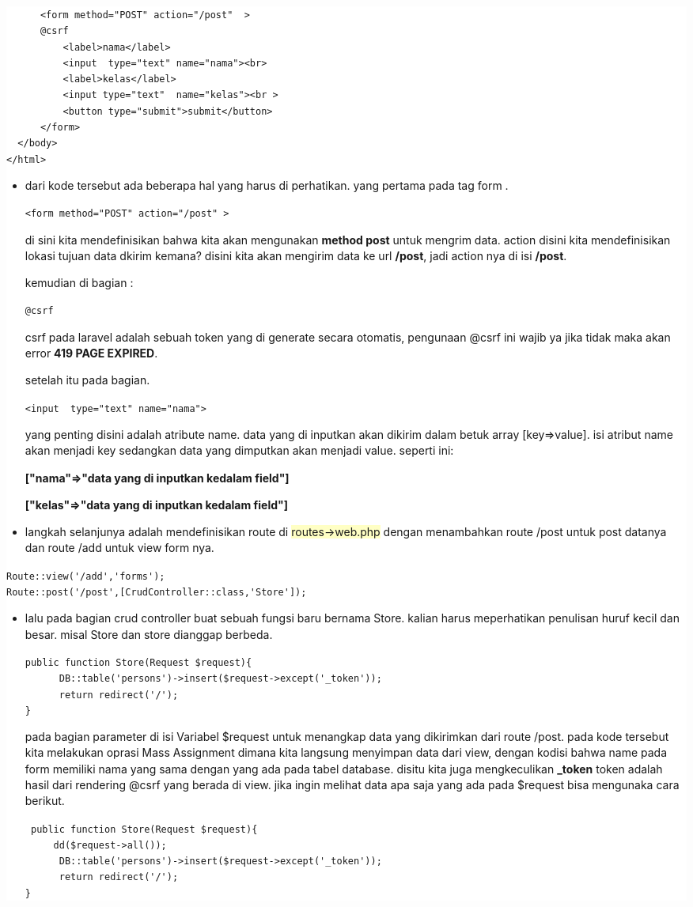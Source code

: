   ```
        <form method="POST" action="/post"  >
        @csrf
            <label>nama</label>
            <input  type="text" name="nama"><br>
            <label>kelas</label>
            <input type="text"  name="kelas"><br >
            <button type="submit">submit</button>
        </form>
    </body>
</html>
```
- dari kode tersebut ada beberapa hal yang harus di perhatikan.
  yang pertama pada tag form .
  ``` 
  <form method="POST" action="/post" >
  ``` 
  di sini kita mendefinisikan bahwa kita akan mengunakan **method post** untuk mengrim data. action disini kita  mendefinisikan lokasi tujuan data dkirim kemana? disini kita akan mengirim data ke url  **/post**, jadi action nya di isi **/post**.

  kemudian di bagian :
  ``` 
  @csrf 
  ```
  csrf pada laravel adalah sebuah token yang di generate secara otomatis, pengunaan  @csrf  ini wajib ya jika tidak maka akan error **419 PAGE EXPIRED**.
  
  setelah itu pada bagian.
  ```
  <input  type="text" name="nama">
  ``` 
  yang penting disini adalah atribute name. data yang di inputkan akan dikirim dalam betuk array [key=>value]. isi atribut name akan menjadi key sedangkan data yang dimputkan akan menjadi value.
 seperti ini:
   
   **["nama"=>"data yang di inputkan kedalam field"]**

   **["kelas"=>"data yang di inputkan kedalam field"]**



- langkah selanjunya adalah mendefinisikan route di <span style="background-color:#ff24 ;">routes->web.php</span> dengan menambahkan route /post untuk post datanya dan route /add untuk view form nya.
```
Route::view('/add','forms');
Route::post('/post',[CrudController::class,'Store']);
```
- lalu pada bagian crud controller buat sebuah fungsi baru bernama Store.
  kalian harus meperhatikan penulisan huruf kecil dan besar. misal Store dan store dianggap berbeda.
  ```
  public function Store(Request $request){
        DB::table('persons')->insert($request->except('_token'));
        return redirect('/');
  }
  ``` 
  pada bagian parameter di isi Variabel $request untuk menangkap data yang dikirimkan dari route /post. pada kode tersebut kita melakukan oprasi Mass Assignment dimana kita langsung menyimpan data dari view, dengan kodisi bahwa name pada form memiliki nama yang sama dengan yang ada pada tabel database. disitu kita juga mengkeculikan **_token** token adalah hasil dari rendering @csrf  yang berada di view. jika ingin melihat data apa saja yang ada pada $request bisa mengunaka cara berikut.
  ```
   public function Store(Request $request){
       dd($request->all());
        DB::table('persons')->insert($request->except('_token'));
        return redirect('/');
  }
  ``` 